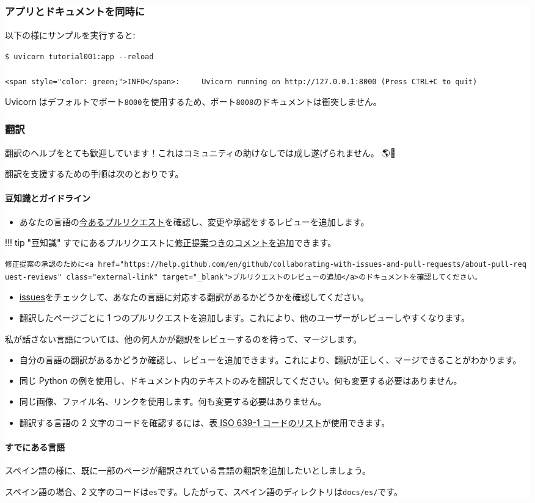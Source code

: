 </div>

### アプリとドキュメントを同時に

以下の様にサンプルを実行すると:

<div class="termy">

```console
$ uvicorn tutorial001:app --reload

<span style="color: green;">INFO</span>:     Uvicorn running on http://127.0.0.1:8000 (Press CTRL+C to quit)
```

</div>

Uvicorn はデフォルトでポート`8000`を使用するため、ポート`8008`のドキュメントは衝突しません。

### 翻訳

翻訳のヘルプをとても歓迎しています！これはコミュニティの助けなしでは成し遂げられません。 🌎🚀

翻訳を支援するための手順は次のとおりです。

#### 豆知識とガイドライン

- あなたの言語の<a href="https://github.com/tiangolo/fastapi/pulls" class="external-link" target="_blank">今あるプルリクエスト</a>を確認し、変更や承認をするレビューを追加します。

!!! tip "豆知識"
すでにあるプルリクエストに<a href="https://help.github.com/en/github/collaborating-with-issues-and-pull-requests/commenting-on-a-pull-request" class="external-link" target="_blank">修正提案つきのコメントを追加</a>できます。

    修正提案の承認のために<a href="https://help.github.com/en/github/collaborating-with-issues-and-pull-requests/about-pull-request-reviews" class="external-link" target="_blank">プルリクエストのレビューの追加</a>のドキュメントを確認してください。

- <a href="https://github.com/tiangolo/fastapi/issues" class="external-link" target="_blank">issues</a>をチェックして、あなたの言語に対応する翻訳があるかどうかを確認してください。

- 翻訳したページごとに 1 つのプルリクエストを追加します。これにより、他のユーザーがレビューしやすくなります。

私が話さない言語については、他の何人かが翻訳をレビューするのを待って、マージします。

- 自分の言語の翻訳があるかどうか確認し、レビューを追加できます。これにより、翻訳が正しく、マージできることがわかります。

- 同じ Python の例を使用し、ドキュメント内のテキストのみを翻訳してください。何も変更する必要はありません。

- 同じ画像、ファイル名、リンクを使用します。何も変更する必要はありません。

- 翻訳する言語の 2 文字のコードを確認するには、表<a href="https://en.wikipedia.org/wiki/List_of_ISO_639-1_codes" class="external-link" target="_blank"> ISO 639-1 コードのリスト</a>が使用できます。

#### すでにある言語

スペイン語の様に、既に一部のページが翻訳されている言語の翻訳を追加したいとしましょう。

スペイン語の場合、2 文字のコードは`es`です。したがって、スペイン語のディレクトリは`docs/es/`です。

